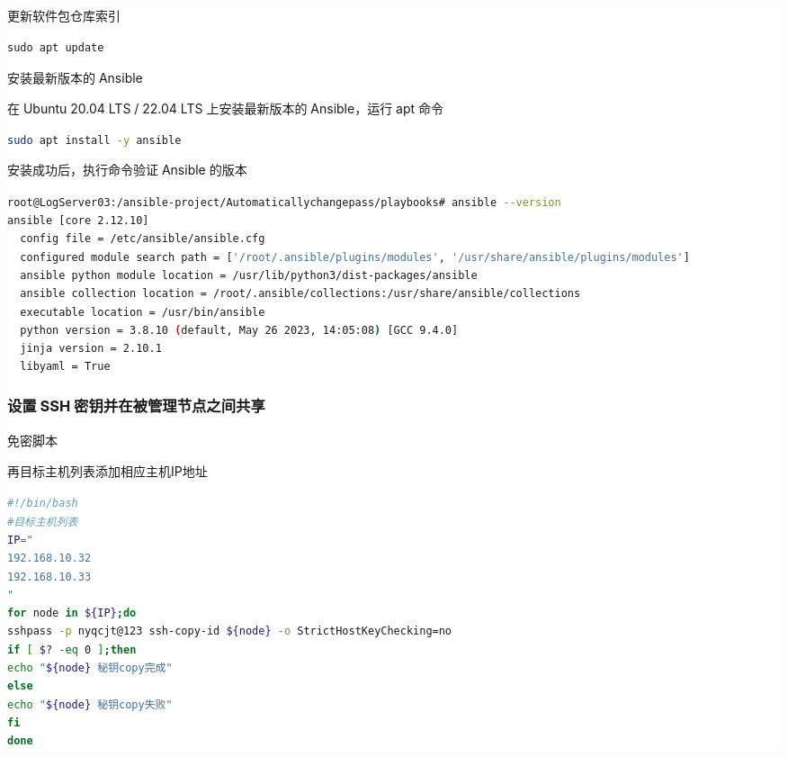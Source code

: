 

更新软件包仓库索引

```shell
sudo apt update
```



安装最新版本的 Ansible

在 Ubuntu 20.04 LTS / 22.04 LTS 上安装最新版本的 Ansible，运行 apt 命令

```bash
sudo apt install -y ansible
```



安装成功后，执行命令验证 Ansible 的版本

```bash
root@LogServer03:/ansible-project/Automaticallychangepass/playbooks# ansible --version
ansible [core 2.12.10]
  config file = /etc/ansible/ansible.cfg
  configured module search path = ['/root/.ansible/plugins/modules', '/usr/share/ansible/plugins/modules']
  ansible python module location = /usr/lib/python3/dist-packages/ansible
  ansible collection location = /root/.ansible/collections:/usr/share/ansible/collections
  executable location = /usr/bin/ansible
  python version = 3.8.10 (default, May 26 2023, 14:05:08) [GCC 9.4.0]
  jinja version = 2.10.1
  libyaml = True
```



### 设置 SSH 密钥并在被管理节点之间共享

免密脚本

再目标主机列表添加相应主机IP地址

```sh
#!/bin/bash
#⽬标主机列表
IP="
192.168.10.32
192.168.10.33
"
for node in ${IP};do
sshpass -p nyqcjt@123 ssh-copy-id ${node} -o StrictHostKeyChecking=no
if [ $? -eq 0 ];then
echo "${node} 秘钥copy完成"
else
echo "${node} 秘钥copy失败"
fi
done
```
